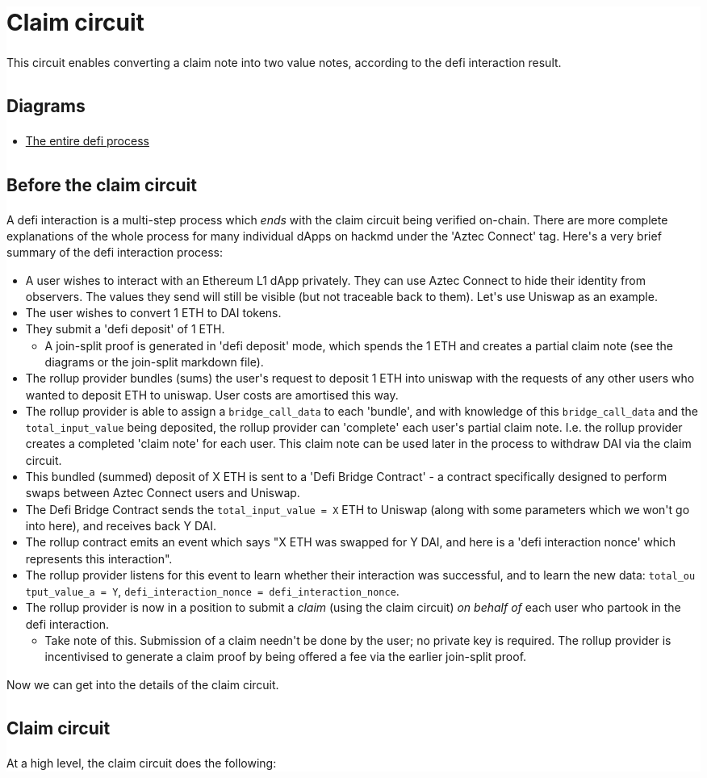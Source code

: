 # Claim circuit

This circuit enables converting a claim note into two value notes, according to the defi interaction result.

## Diagrams

- [The entire defi process](https://drive.google.com/file/d/1rbBywUqM78RkCNcI0jmie6-N79PY0lqv/view?usp=sharing)

## Before the claim circuit

A defi interaction is a multi-step process which _ends_ with the claim circuit being verified on-chain. There are more complete explanations of the whole process for many individual dApps on hackmd under the 'Aztec Connect' tag.
Here's a very brief summary of the defi interaction process:

- A user wishes to interact with an Ethereum L1 dApp privately. They can use Aztec Connect to hide their identity from observers. The values they send will still be visible (but not traceable back to them). Let's use Uniswap as an example.
- The user wishes to convert 1 ETH to DAI tokens.
- They submit a 'defi deposit' of 1 ETH.
  - A join-split proof is generated in 'defi deposit' mode, which spends the 1 ETH and creates a partial claim note (see the diagrams or the join-split markdown file).
- The rollup provider bundles (sums) the user's request to deposit 1 ETH into uniswap with the requests of any other users who wanted to deposit ETH to uniswap. User costs are amortised this way.
- The rollup provider is able to assign a `bridge_call_data` to each 'bundle', and with knowledge of this `bridge_call_data` and the `total_input_value` being deposited, the rollup provider can 'complete' each user's partial claim note. I.e. the rollup provider creates a completed 'claim note' for each user. This claim note can be used later in the process to withdraw DAI via the claim circuit.
- This bundled (summed) deposit of X ETH is sent to a 'Defi Bridge Contract' - a contract specifically designed to perform swaps between Aztec Connect users and Uniswap.
- The Defi Bridge Contract sends the `total_input_value = X` ETH to Uniswap (along with some parameters which we won't go into here), and receives back Y DAI.
- The rollup contract emits an event which says "X ETH was swapped for Y DAI, and here is a 'defi interaction nonce' which represents this interaction".
- The rollup provider listens for this event to learn whether their interaction was successful, and to learn the new data: `total_output_value_a = Y`, `defi_interaction_nonce = defi_interaction_nonce`.
- The rollup provider is now in a position to submit a _claim_ (using the claim circuit) _on behalf of_ each user who partook in the defi interaction.
  - Take note of this. Submission of a claim needn't be done by the user; no private key is required. The rollup provider is incentivised to generate a claim proof by being offered a fee via the earlier join-split proof.

Now we can get into the details of the claim circuit.

## Claim circuit

At a high level, the claim circuit does the following:
